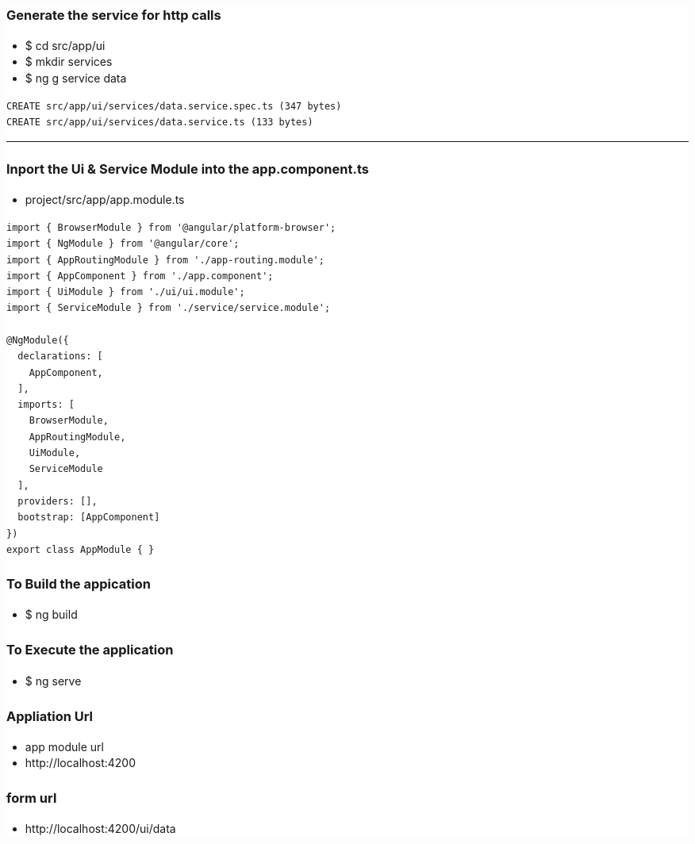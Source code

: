 ### Generate the service for http calls 
* $ cd src/app/ui 
* $ mkdir services 
* $ ng g service data 
```
CREATE src/app/ui/services/data.service.spec.ts (347 bytes)
CREATE src/app/ui/services/data.service.ts (133 bytes)
```

--- 

### Inport the Ui & Service Module into the app.component.ts 
* project/src/app/app.module.ts
```
import { BrowserModule } from '@angular/platform-browser';
import { NgModule } from '@angular/core';
import { AppRoutingModule } from './app-routing.module';
import { AppComponent } from './app.component';
import { UiModule } from './ui/ui.module';
import { ServiceModule } from './service/service.module';

@NgModule({
  declarations: [
    AppComponent,
  ],
  imports: [
    BrowserModule,
    AppRoutingModule,
    UiModule,
    ServiceModule
  ],
  providers: [],
  bootstrap: [AppComponent]
})
export class AppModule { }
```

### To Build the appication
* $ ng build

### To Execute the application
* $ ng serve

### Appliation Url
  * app module url
  * http://localhost:4200
### form url 
  * http://localhost:4200/ui/data